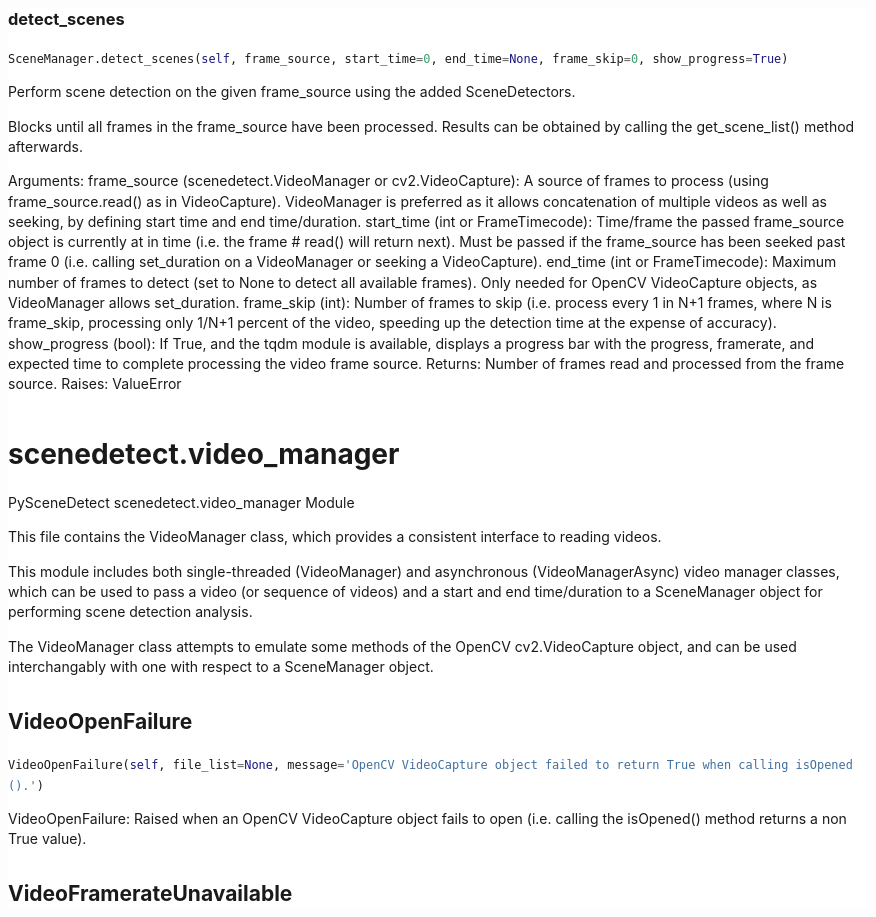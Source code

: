 <h3 id="scenedetect.scene_manager.SceneManager.detect_scenes">detect_scenes</h3>

```python
SceneManager.detect_scenes(self, frame_source, start_time=0, end_time=None, frame_skip=0, show_progress=True)
```
Perform scene detection on the given frame_source using the added SceneDetectors.

Blocks until all frames in the frame_source have been processed. Results
can be obtained by calling the get_scene_list() method afterwards.

Arguments:
    frame_source (scenedetect.VideoManager or cv2.VideoCapture):  A source of
        frames to process (using frame_source.read() as in VideoCapture).
        VideoManager is preferred as it allows concatenation of multiple videos
        as well as seeking, by defining start time and end time/duration.
    start_time (int or FrameTimecode): Time/frame the passed frame_source object
        is currently at in time (i.e. the frame # read() will return next).
        Must be passed if the frame_source has been seeked past frame 0
        (i.e. calling set_duration on a VideoManager or seeking a VideoCapture).
    end_time (int or FrameTimecode): Maximum number of frames to detect
        (set to None to detect all available frames). Only needed for OpenCV
        VideoCapture objects, as VideoManager allows set_duration.
    frame_skip (int): Number of frames to skip (i.e. process every 1 in N+1
        frames, where N is frame_skip, processing only 1/N+1 percent of the
        video, speeding up the detection time at the expense of accuracy).
    show_progress (bool): If True, and the tqdm module is available, displays
        a progress bar with the progress, framerate, and expected time to
        complete processing the video frame source.
Returns:
    Number of frames read and processed from the frame source.
Raises:
    ValueError

<h1 id="scenedetect.video_manager">scenedetect.video_manager</h1>

PySceneDetect scenedetect.video_manager Module

This file contains the VideoManager class, which provides a consistent
interface to reading videos.

This module includes both single-threaded (VideoManager) and asynchronous
(VideoManagerAsync) video manager classes, which can be used to pass a
video (or sequence of videos) and a start and end time/duration to a
SceneManager object for performing scene detection analysis.

The VideoManager class attempts to emulate some methods of the OpenCV
cv2.VideoCapture object, and can be used interchangably with one with
respect to a SceneManager object.

<h2 id="scenedetect.video_manager.VideoOpenFailure">VideoOpenFailure</h2>

```python
VideoOpenFailure(self, file_list=None, message='OpenCV VideoCapture object failed to return True when calling isOpened().')
```
VideoOpenFailure: Raised when an OpenCV VideoCapture object fails to open (i.e. calling
the isOpened() method returns a non True value).
<h2 id="scenedetect.video_manager.VideoFramerateUnavailable">VideoFramerateUnavailable</h2>
